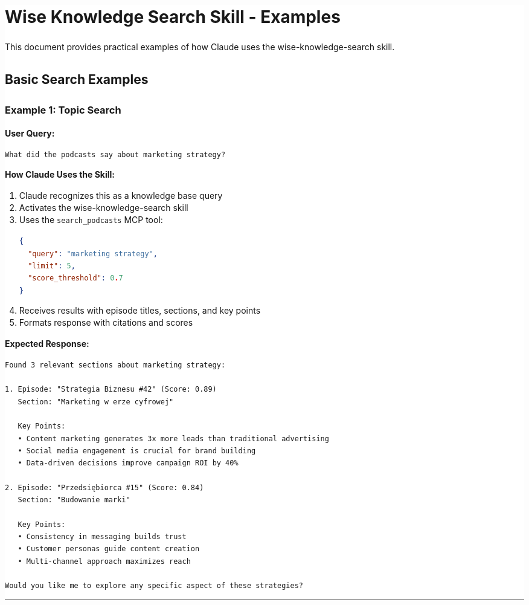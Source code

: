 # Wise Knowledge Search Skill - Examples

This document provides practical examples of how Claude uses the wise-knowledge-search skill.

## Basic Search Examples

### Example 1: Topic Search

**User Query:**
```
What did the podcasts say about marketing strategy?
```

**How Claude Uses the Skill:**

1. Claude recognizes this as a knowledge base query
2. Activates the wise-knowledge-search skill
3. Uses the `search_podcasts` MCP tool:
   ```json
   {
     "query": "marketing strategy",
     "limit": 5,
     "score_threshold": 0.7
   }
   ```
4. Receives results with episode titles, sections, and key points
5. Formats response with citations and scores

**Expected Response:**
```
Found 3 relevant sections about marketing strategy:

1. Episode: "Strategia Biznesu #42" (Score: 0.89)
   Section: "Marketing w erze cyfrowej"

   Key Points:
   • Content marketing generates 3x more leads than traditional advertising
   • Social media engagement is crucial for brand building
   • Data-driven decisions improve campaign ROI by 40%

2. Episode: "Przedsiębiorca #15" (Score: 0.84)
   Section: "Budowanie marki"

   Key Points:
   • Consistency in messaging builds trust
   • Customer personas guide content creation
   • Multi-channel approach maximizes reach

Would you like me to explore any specific aspect of these strategies?
```

---
